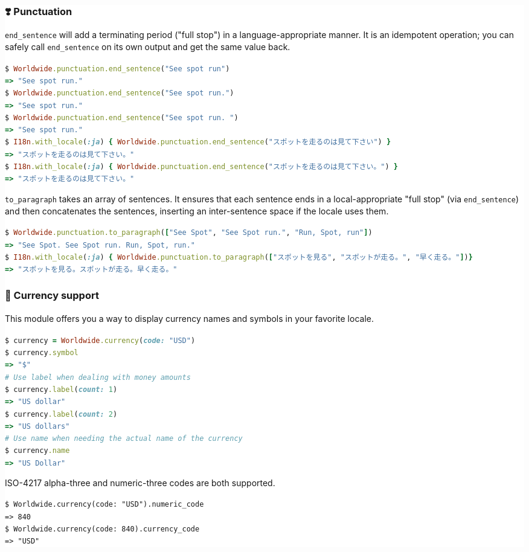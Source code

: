 ### ❣️   Punctuation

`end_sentence` will add a terminating period ("full stop") in a language-appropriate manner.
It is an idempotent operation; you can safely call `end_sentence` on its own output and get the same value back.

```ruby
$ Worldwide.punctuation.end_sentence("See spot run")
=> "See spot run."
$ Worldwide.punctuation.end_sentence("See spot run.")
=> "See spot run."
$ Worldwide.punctuation.end_sentence("See spot run. ")
=> "See spot run."
$ I18n.with_locale(:ja) { Worldwide.punctuation.end_sentence("スポットを走るのは見て下さい") }
=> "スポットを走るのは見て下さい。"
$ I18n.with_locale(:ja) { Worldwide.punctuation.end_sentence("スポットを走るのは見て下さい。") }
=> "スポットを走るのは見て下さい。"
```

`to_paragraph` takes an array of sentences.  It ensures that each sentence ends in a local-appropriate "full stop"
(via `end_sentence`) and then concatenates the sentences, inserting an inter-sentence space if the locale uses them.

```ruby
$ Worldwide.punctuation.to_paragraph(["See Spot", "See Spot run.", "Run, Spot, run"])
=> "See Spot. See Spot run. Run, Spot, run."
$ I18n.with_locale(:ja) { Worldwide.punctuation.to_paragraph(["スポットを見る", "スポットが走る。", "早く走る。"])}
=> "スポットを見る。スポットが走る。早く走る。"
```

### 🤑  Currency support

This module offers you a way to display currency names and symbols in your favorite locale.

```ruby
$ currency = Worldwide.currency(code: "USD")
$ currency.symbol
=> "$"
# Use label when dealing with money amounts
$ currency.label(count: 1)
=> "US dollar"
$ currency.label(count: 2)
=> "US dollars"
# Use name when needing the actual name of the currency
$ currency.name
=> "US Dollar"
```

ISO-4217 alpha-three and numeric-three codes are both supported.
```
$ Worldwide.currency(code: "USD").numeric_code
=> 840
$ Worldwide.currency(code: 840).currency_code
=> "USD"
```
